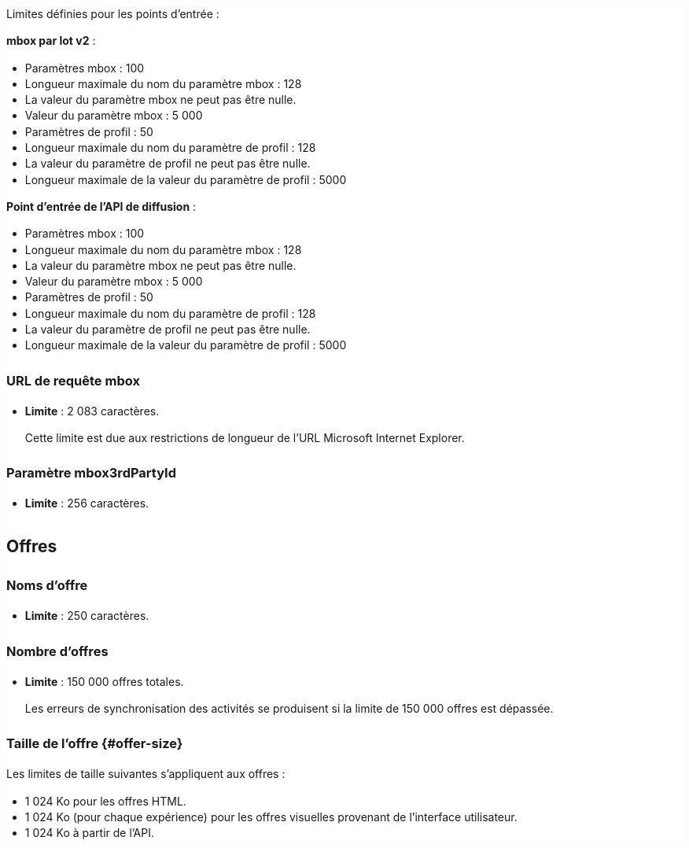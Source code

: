   Limites définies pour les points d’entrée :

  **mbox par lot v2** :

   * Paramètres mbox : 100
   * Longueur maximale du nom du paramètre mbox : 128
   * La valeur du paramètre mbox ne peut pas être nulle.
   * Valeur du paramètre mbox : 5 000
   * Paramètres de profil : 50
   * Longueur maximale du nom du paramètre de profil : 128
   * La valeur du paramètre de profil ne peut pas être nulle.
   * Longueur maximale de la valeur du paramètre de profil : 5000

  **Point d’entrée de l’API de diffusion** :

   * Paramètres mbox : 100
   * Longueur maximale du nom du paramètre mbox : 128
   * La valeur du paramètre mbox ne peut pas être nulle.
   * Valeur du paramètre mbox : 5 000
   * Paramètres de profil : 50
   * Longueur maximale du nom du paramètre de profil : 128
   * La valeur du paramètre de profil ne peut pas être nulle.
   * Longueur maximale de la valeur du paramètre de profil : 5000

### URL de requête mbox

* **Limite** : 2 083 caractères.

  Cette limite est due aux restrictions de longueur de l’URL Microsoft Internet Explorer.

### Paramètre mbox3rdPartyId

* **Limite** : 256 caractères.

## Offres

### Noms d’offre

* **Limite** : 250 caractères.

### Nombre d’offres

* **Limite** : 150 000 offres totales.

  Les erreurs de synchronisation des activités se produisent si la limite de 150 000 offres est dépassée.

### Taille de l’offre {#offer-size}

Les limites de taille suivantes s’appliquent aux offres :

* 1 024 Ko pour les offres HTML.
* 1 024 Ko (pour chaque expérience) pour les offres visuelles provenant de l’interface utilisateur.
* 1 024 Ko à partir de l’API.
